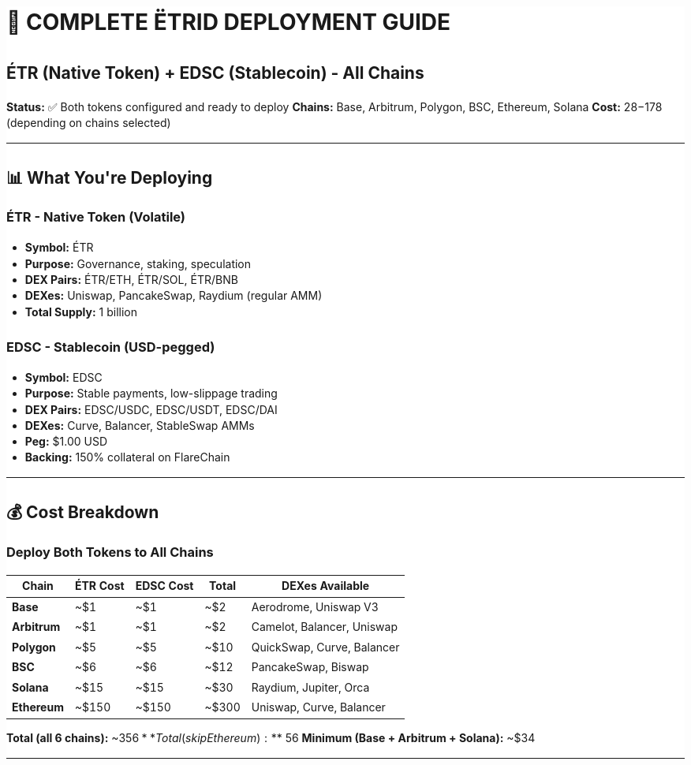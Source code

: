 # 🚀 COMPLETE ËTRID DEPLOYMENT GUIDE
## ÉTR (Native Token) + EDSC (Stablecoin) - All Chains

**Status:** ✅ Both tokens configured and ready to deploy
**Chains:** Base, Arbitrum, Polygon, BSC, Ethereum, Solana
**Cost:** $28-$178 (depending on chains selected)

---

## 📊 What You're Deploying

### ÉTR - Native Token (Volatile)
- **Symbol:** ÉTR
- **Purpose:** Governance, staking, speculation
- **DEX Pairs:** ÉTR/ETH, ÉTR/SOL, ÉTR/BNB
- **DEXes:** Uniswap, PancakeSwap, Raydium (regular AMM)
- **Total Supply:** 1 billion

### EDSC - Stablecoin (USD-pegged)
- **Symbol:** EDSC
- **Purpose:** Stable payments, low-slippage trading
- **DEX Pairs:** EDSC/USDC, EDSC/USDT, EDSC/DAI
- **DEXes:** Curve, Balancer, StableSwap AMMs
- **Peg:** $1.00 USD
- **Backing:** 150% collateral on FlareChain

---

## 💰 Cost Breakdown

### Deploy Both Tokens to All Chains

| Chain | ÉTR Cost | EDSC Cost | Total | DEXes Available |
|-------|----------|-----------|-------|-----------------|
| **Base** | ~$1 | ~$1 | ~$2 | Aerodrome, Uniswap V3 |
| **Arbitrum** | ~$1 | ~$1 | ~$2 | Camelot, Balancer, Uniswap |
| **Polygon** | ~$5 | ~$5 | ~$10 | QuickSwap, Curve, Balancer |
| **BSC** | ~$6 | ~$6 | ~$12 | PancakeSwap, Biswap |
| **Solana** | ~$15 | ~$15 | ~$30 | Raydium, Jupiter, Orca |
| **Ethereum** | ~$150 | ~$150 | ~$300 | Uniswap, Curve, Balancer |

**Total (all 6 chains):** ~$356
**Total (skip Ethereum):** ~$56
**Minimum (Base + Arbitrum + Solana):** ~$34

---